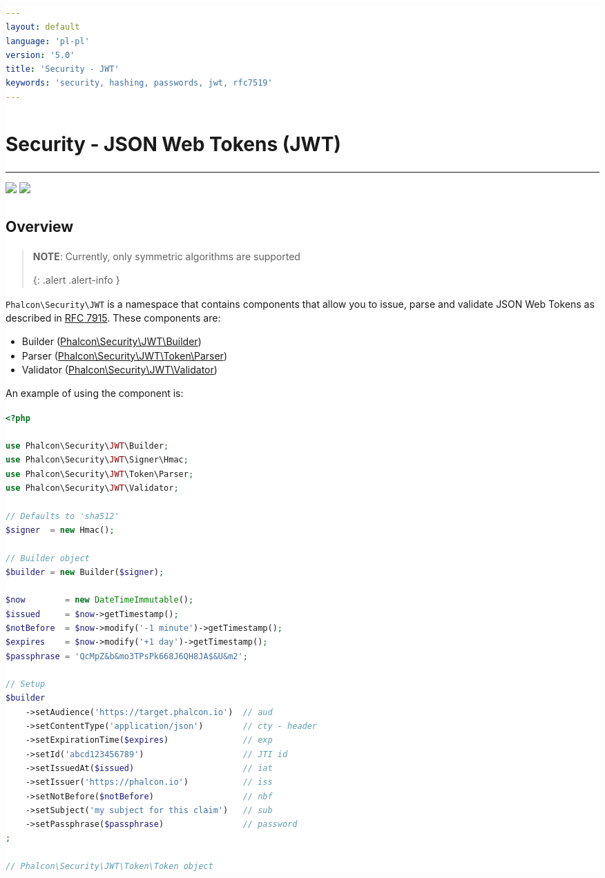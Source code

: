 ```yaml
---
layout: default
language: 'pl-pl'
version: '5.0'
title: 'Security - JWT'
keywords: 'security, hashing, passwords, jwt, rfc7519'
---
```


# Security - JSON Web Tokens (JWT)
- - -
![](/assets/images/document-status-under-review-red.svg) ![](/assets/images/version-4.1.svg)

## Overview

> **NOTE**: Currently, only symmetric algorithms are supported 
> 
> {: .alert .alert-info }

`Phalcon\Security\JWT` is a namespace that contains components that allow you to issue, parse and validate JSON Web Tokens as described in [RFC 7915][rfc-7519]. These components are:

- Builder ([Phalcon\Security\JWT\Builder][security-jwt-builder])
- Parser ([Phalcon\Security\JWT\Token\Parser][security-jwt-token-parser])
- Validator ([Phalcon\Security\JWT\Validator][security-jwt-validator])

An example of using the component is:

```php
<?php

use Phalcon\Security\JWT\Builder;
use Phalcon\Security\JWT\Signer\Hmac;
use Phalcon\Security\JWT\Token\Parser;
use Phalcon\Security\JWT\Validator;

// Defaults to 'sha512'
$signer  = new Hmac();

// Builder object
$builder = new Builder($signer);

$now        = new DateTimeImmutable();
$issued     = $now->getTimestamp();
$notBefore  = $now->modify('-1 minute')->getTimestamp();
$expires    = $now->modify('+1 day')->getTimestamp();
$passphrase = 'QcMpZ&b&mo3TPsPk668J6QH8JA$&U&m2';

// Setup
$builder
    ->setAudience('https://target.phalcon.io')  // aud
    ->setContentType('application/json')        // cty - header
    ->setExpirationTime($expires)               // exp 
    ->setId('abcd123456789')                    // JTI id 
    ->setIssuedAt($issued)                      // iat 
    ->setIssuer('https://phalcon.io')           // iss 
    ->setNotBefore($notBefore)                  // nbf
    ->setSubject('my subject for this claim')   // sub
    ->setPassphrase($passphrase)                // password 
;

// Phalcon\Security\JWT\Token\Token object
```

[rfc-7519]: https://datatracker.ietf.org/doc/html/rfc7519
[security-jwt-builder]: api/phalcon_security#security-jwt-builder
[security-jwt-exceptions-unsupportedalgorithmexception]: api/phalcon_security#security-jwt-exceptions-unsupportedalgorithmexception
[security-jwt-exceptions-validatorexception]: api/phalcon_security#security-jwt-exceptions-validatorexception
[security-jwt-signer-hmac]: api/phalcon_security#security-jwt-signer-hmac
[security-jwt-signer-none]: api/phalcon_security#security-jwt-signer-none
[security-jwt-signer-signerinterface]: api/phalcon_security#security-jwt-signer-signerinterface
[security-jwt-token-enum]: api/phalcon_security#security-jwt-token-enum
[security-jwt-token-item]: api/phalcon_security#security-jwt-token-item
[security-jwt-token-parser]: api/phalcon_security#security-jwt-token-parser
[security-jwt-token-signature]: api/phalcon_security#security-jwt-token-signature
[security-jwt-token-token]: api/phalcon_security#security-jwt-token-token
[security-jwt-token-token]: api/phalcon_security#security-jwt-token-token
[security-jwt-validator]: api/phalcon_security#security-jwt-validator